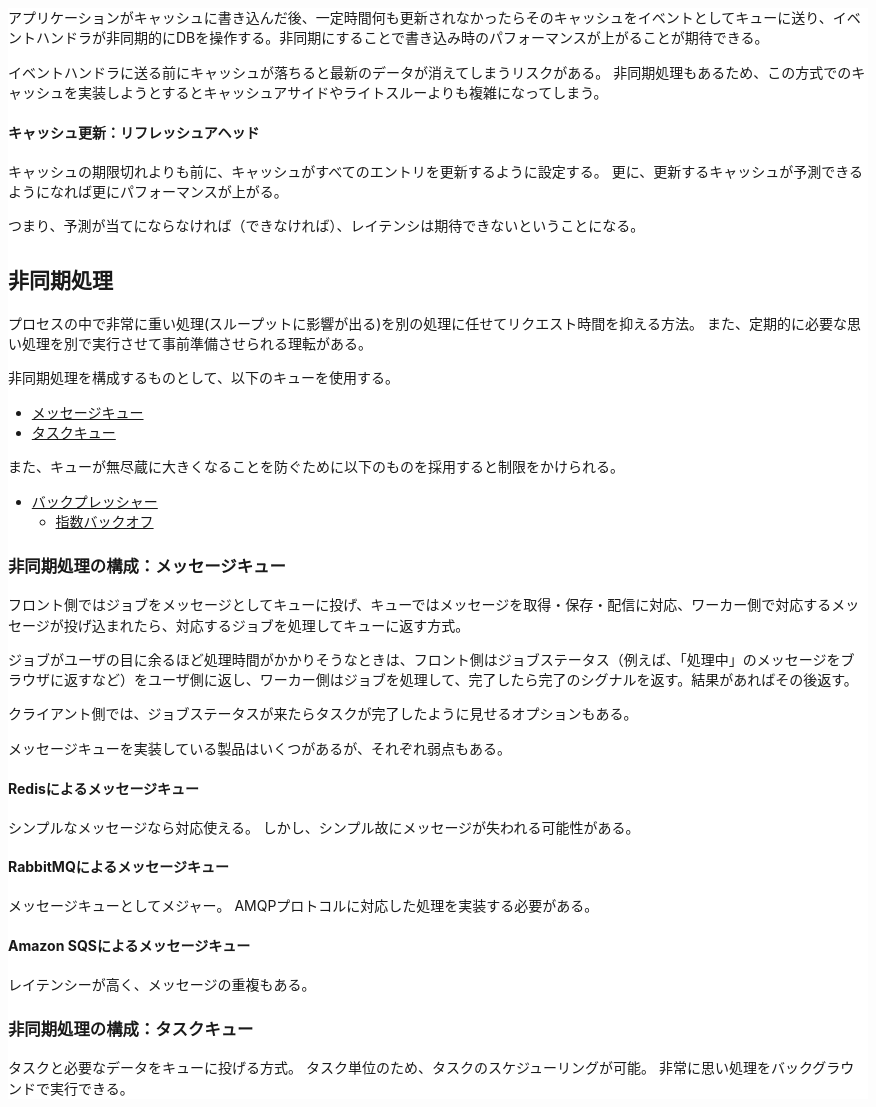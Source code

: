 アプリケーションがキャッシュに書き込んだ後、一定時間何も更新されなかったらそのキャッシュをイベントとしてキューに送り、イベントハンドラが非同期的にDBを操作する。非同期にすることで書き込み時のパフォーマンスが上がることが期待できる。

イベントハンドラに送る前にキャッシュが落ちると最新のデータが消えてしまうリスクがある。
非同期処理もあるため、この方式でのキャッシュを実装しようとするとキャッシュアサイドやライトスルーよりも複雑になってしまう。

#### キャッシュ更新：リフレッシュアヘッド

キャッシュの期限切れよりも前に、キャッシュがすべてのエントリを更新するように設定する。
更に、更新するキャッシュが予測できるようになれば更にパフォーマンスが上がる。

つまり、予測が当てにならなければ（できなければ）、レイテンシは期待できないということになる。

## 非同期処理

プロセスの中で非常に重い処理(スループットに影響が出る)を別の処理に任せてリクエスト時間を抑える方法。
また、定期的に必要な思い処理を別で実行させて事前準備させられる理転がある。

非同期処理を構成するものとして、以下のキューを使用する。

* [メッセージキュー](#非同期処理の構成メッセージキュー)
* [タスクキュー](#非同期処理の構成タスクキュー)

また、キューが無尽蔵に大きくなることを防ぐために以下のものを採用すると制限をかけられる。

* [バックプレッシャー](#バックプレッシャー)
  * [指数バックオフ](#バックプレッシャー指数バックオフ)

### 非同期処理の構成：メッセージキュー

フロント側ではジョブをメッセージとしてキューに投げ、キューではメッセージを取得・保存・配信に対応、ワーカー側で対応するメッセージが投げ込まれたら、対応するジョブを処理してキューに返す方式。

ジョブがユーザの目に余るほど処理時間がかかりそうなときは、フロント側はジョブステータス（例えば、「処理中」のメッセージをブラウザに返すなど）をユーザ側に返し、ワーカー側はジョブを処理して、完了したら完了のシグナルを返す。結果があればその後返す。

クライアント側では、ジョブステータスが来たらタスクが完了したように見せるオプションもある。

メッセージキューを実装している製品はいくつがあるが、それぞれ弱点もある。

#### Redisによるメッセージキュー

シンプルなメッセージなら対応使える。
しかし、シンプル故にメッセージが失われる可能性がある。

#### RabbitMQによるメッセージキュー

メッセージキューとしてメジャー。
AMQPプロトコルに対応した処理を実装する必要がある。

#### Amazon SQSによるメッセージキュー

レイテンシーが高く、メッセージの重複もある。

### 非同期処理の構成：タスクキュー

タスクと必要なデータをキューに投げる方式。
タスク単位のため、タスクのスケジューリングが可能。
非常に思い処理をバックグラウンドで実行できる。
